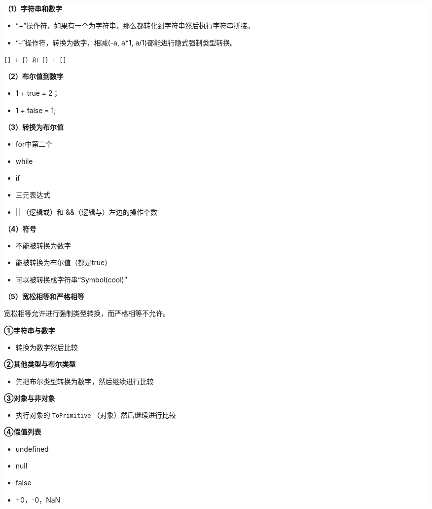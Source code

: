 **（1）字符串和数字**

*   “+”操作符，如果有一个为字符串，那么都转化到字符串然后执行字符串拼接。
    
*   “-”操作符，转换为数字，相减(-a, a\*1, a/1)都能进行隐式强制类型转换。
    

```js
[] + {} 和 {} + []
```

**（2）布尔值到数字**

*   1 + true = 2；
    
*   1 + false = 1;
    

**（3）转换为布尔值**

*   for中第二个
    
*   while
    
*   if
    
*   三元表达式
    
*   || （逻辑或）和 &&（逻辑与）左边的操作个数
    

**（4）符号**

*   不能被转换为数字
    
*   能被转换为布尔值（都是true）
    
*   可以被转换成字符串“Symbol(cool)”
    

**（5）宽松相等和严格相等**

宽松相等允许进行强制类型转换，而严格相等不允许。

**①字符串与数字**

*   转换为数字然后比较
    

**②其他类型与布尔类型**

*   先把布尔类型转换为数字，然后继续进行比较
    

**③对象与非对象**

*   执行对象的 `ToPrimitive` （对象）然后继续进行比较
    

**④假值列表**

*   undefined
    
*   null
    
*   false
    
*   +0，-0，NaN
    